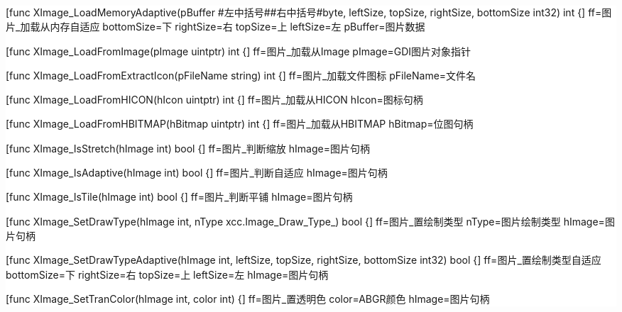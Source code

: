 [func XImage_LoadMemoryAdaptive(pBuffer #左中括号##右中括号#byte, leftSize, topSize, rightSize, bottomSize int32) int {]
ff=图片_加载从内存自适应
bottomSize=下
rightSize=右
topSize=上
leftSize=左
pBuffer=图片数据

[func XImage_LoadFromImage(pImage uintptr) int {]
ff=图片_加载从Image
pImage=GDI图片对象指针

[func XImage_LoadFromExtractIcon(pFileName string) int {]
ff=图片_加载文件图标
pFileName=文件名

[func XImage_LoadFromHICON(hIcon uintptr) int {]
ff=图片_加载从HICON
hIcon=图标句柄

[func XImage_LoadFromHBITMAP(hBitmap uintptr) int {]
ff=图片_加载从HBITMAP
hBitmap=位图句柄

[func XImage_IsStretch(hImage int) bool {]
ff=图片_判断缩放
hImage=图片句柄

[func XImage_IsAdaptive(hImage int) bool {]
ff=图片_判断自适应
hImage=图片句柄

[func XImage_IsTile(hImage int) bool {]
ff=图片_判断平铺
hImage=图片句柄

[func XImage_SetDrawType(hImage int, nType xcc.Image_Draw_Type_) bool {]
ff=图片_置绘制类型
nType=图片绘制类型
hImage=图片句柄

[func XImage_SetDrawTypeAdaptive(hImage int, leftSize, topSize, rightSize, bottomSize int32) bool {]
ff=图片_置绘制类型自适应
bottomSize=下
rightSize=右
topSize=上
leftSize=左
hImage=图片句柄

[func XImage_SetTranColor(hImage int, color int) {]
ff=图片_置透明色
color=ABGR颜色
hImage=图片句柄
